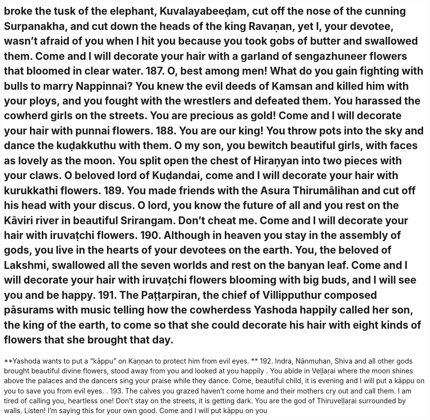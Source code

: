 broke the tusk of the elephant, Kuvalayabeeḍam,
cut off the nose of the cunning Surpanakha,
and cut down the heads of the king Ravaṇan,
yet I, your devotee, wasn’t afraid of you
when I hit you because you took gobs of butter
and swallowed them.
Come and I will decorate your hair
with a garland of sengazhuneer flowers
that bloomed in clear water.
187. O, best among men!
What do you gain fighting with bulls to marry Nappinnai?
You knew the evil deeds of Kamsan
and killed him with your ploys,
and you fought with the wrestlers and defeated them.
You harassed the cowherd girls on the streets.
You are precious as gold!
Come and I will decorate your hair with punnai flowers.
188. You are our king!
You throw pots into the sky
and dance the kuḍakkuthu with them.
O my son, you bewitch beautiful girls,
with faces as lovely as the moon.
You split open the chest of Hiraṇyan
into two pieces with your claws.
O beloved lord of Kuḍandai,
come and I will decorate your hair with kurukkathi flowers.
189. You made friends with the Asura Thirumālihan
and cut off his head with your discus.
O lord, you know the future of all
and you rest on the Kāviri river in beautiful Srirangam.
Don’t cheat me.
Come and I will decorate your hair with iruvaṭchi flowers.
190. Although in heaven you stay in the assembly of gods,
you live in the hearts of your devotees on the earth.
You, the beloved of Lakshmi, swallowed all the seven worlds
and rest on the banyan leaf.
Come and I will decorate your hair
with iruvaṭchi flowers blooming with big buds,
and I will see you and be happy.
191. The Paṭṭarpiran, the chief of Villipputhur
composed pāsurams with music
telling how the cowherdess Yashoda happily called her son,
the king of the earth, to come
so that she could decorate his hair
with eight kinds of flowers that she brought that day.
-----------
**Yashoda wants to put a “kāppu” on Kaṇṇan to protect him from evil eyes.
**
192. Indra, Nānmuhan, Shiva and all other gods
brought beautiful divine flowers,
stood away from you and looked at you happily .
You abide in Veḷḷaṛai where the moon shines above the palaces
and the dancers sing your praise while they dance.
Come, beautiful child, it is evening
and I will put a kāppu on you
to save you from evil eyes. .
193. The calves you grazed haven’t come home
and their mothers cry out and call them.
I am tired of calling you, heartless one!
Don’t stay on the streets, it is getting dark.
You are the god of Thiruveḷḷaṛai surrounded by walls.
Listen! I’m saying this for your own good.
Come and I will put kāppu on you